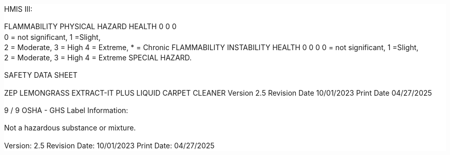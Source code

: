  
 
 
 
 
 
 
HMIS III: 
 
 
 
 
 
 
 
 
 
 
 
 
 
 
 
FLAMMABILITY 
PHYSICAL HAZARD 
HEALTH 
0 
0 
0  
0 = not significant, 1 =Slight,  
2 = Moderate, 3 = High 
4 = Extreme, * = Chronic 
FLAMMABILITY 
INSTABILITY 
HEALTH 
0 
0 
0 
0 = not significant, 1 =Slight,  
2 = Moderate, 3 = High 
4 = Extreme 
SPECIAL HAZARD. 
 
SAFETY DATA SHEET 
 
ZEP LEMONGRASS EXTRACT-IT PLUS LIQUID CARPET CLEANER 
Version 2.5 
Revision Date 10/01/2023 
Print Date 04/27/2025  
 
 
9 / 9 
OSHA - GHS Label Information: 
 
Not a hazardous substance or mixture. 
 
 
 
Version: 
2.5 
Revision Date: 
10/01/2023 
Print Date: 
04/27/2025 
 